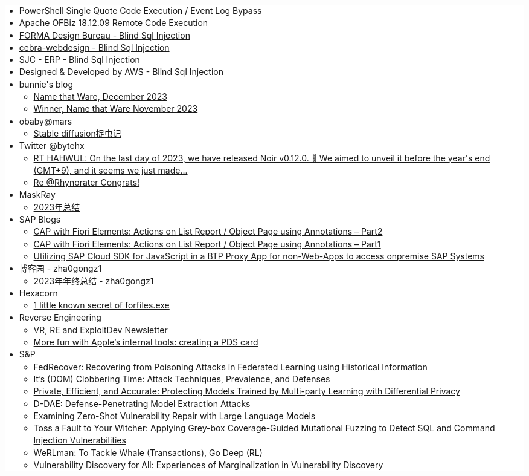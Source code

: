   - [PowerShell Single Quote Code Execution / Event Log Bypass](https://cxsecurity.com/issue/WLB-2023120062)
  - [Apache OFBiz 18.12.09 Remote Code Execution](https://cxsecurity.com/issue/WLB-2023120061)
  - [FORMA Design Bureau - Blind Sql Injection](https://cxsecurity.com/issue/WLB-2023120060)
  - [cebra-webdesign - Blind Sql Injection](https://cxsecurity.com/issue/WLB-2023120059)
  - [SJC - ERP - Blind Sql Injection](https://cxsecurity.com/issue/WLB-2023120058)
  - [Designed & Developed by AWS - Blind Sql Injection](https://cxsecurity.com/issue/WLB-2023120057)
- bunnie's blog
  - [Name that Ware, December 2023](https://www.bunniestudios.com/blog/?p=6896)
  - [Winner, Name that Ware November 2023](https://www.bunniestudios.com/blog/?p=6893)
- obaby@mars
  - [Stable diffusion捉虫记](https://h4ck.org.cn/2023/12/14942)
- Twitter @bytehx
  - [RT HAHWUL: On the last day of 2023, we have released Noir v0.12.0. 🎉 We aimed to unveil it before the year's end (GMT+9), and it seems we just made...](https://twitter.com/hahwul/status/1741458673422270678)
  - [Re @Rhynorater Congrats!](https://twitter.com/bytehx343/status/1741159736345522535)
- MaskRay
  - [2023年总结](https://maskray.me/blog/2023-12-31-summary)
- SAP Blogs
  - [CAP with Fiori Elements: Actions on List Report / Object Page using Annotations – Part2](https://blogs.sap.com/2023/12/31/cap-with-fiori-elements-actions-on-list-report-object-page-using-annotations-part2/)
  - [CAP with Fiori Elements: Actions on List Report / Object Page using Annotations – Part1](https://blogs.sap.com/2023/12/31/cap-with-fiori-elements-actions-on-list-report-object-page-using-annotations-part1/)
  - [Utilizing SAP Cloud SDK for JavaScript in a BTP Proxy App for non-Web-Apps to access onpremise SAP Systems](https://blogs.sap.com/2023/12/31/utilizing-sap-cloud-sdk-for-javascript-in-a-btp-proxy-app-for-non-web-apps-to-access-onpremise-sap-systems/)
- 博客园 - zha0gongz1
  - [2023年年终总结 - zha0gongz1](https://www.cnblogs.com/zha0gongz1/p/17938051)
- Hexacorn
  - [1 little known secret of forfiles.exe](https://www.hexacorn.com/blog/2023/12/31/1-little-known-secret-of-forfiles-exe/)
- Reverse Engineering
  - [VR, RE and ExploitDev Newsletter](https://www.reddit.com/r/ReverseEngineering/comments/18vav4p/vr_re_and_exploitdev_newsletter/)
  - [More fun with Apple’s internal tools: creating a PDS card](https://www.reddit.com/r/ReverseEngineering/comments/18utypg/more_fun_with_apples_internal_tools_creating_a/)
- S&P
  - [FedRecover: Recovering from Poisoning Attacks in Federated Learning using Historical Information](https://www.ieee-security.org/TC/SP2024/program-papers.html#FedRecover:%20Recovering%20from%20Poisoning%20Attacks%20in%20Federated%20Learning%20using%20Historical%20Information)
  - [It’s (DOM) Clobbering Time: Attack Techniques, Prevalence, and Defenses](https://www.ieee-security.org/TC/SP2024/program-papers.html#It%E2%80%99s%20(DOM)%20Clobbering%20Time:%20Attack%20Techniques,%20Prevalence,%20and%20Defenses)
  - [Private, Efficient, and Accurate: Protecting Models Trained by Multi-party Learning with Differential Privacy](https://www.ieee-security.org/TC/SP2024/program-papers.html#Private,%20Efficient,%20and%20Accurate:%20Protecting%20Models%20Trained%20by%20Multi-party%20Learning%20with%20Differential%20Privacy)
  - [D-DAE: Defense-Penetrating Model Extraction Attacks](https://www.ieee-security.org/TC/SP2024/program-papers.html#D-DAE:%20Defense-Penetrating%20Model%20Extraction%20Attacks)
  - [Examining Zero-Shot Vulnerability Repair with Large Language Models](https://www.ieee-security.org/TC/SP2024/program-papers.html#Examining%20Zero-Shot%20Vulnerability%20Repair%20with%20Large%20Language%20Models)
  - [Toss a Fault to Your Witcher: Applying Grey-box Coverage-Guided Mutational Fuzzing to Detect SQL and Command Injection Vulnerabilities](https://www.ieee-security.org/TC/SP2024/program-papers.html#Toss%20a%20Fault%20to%20Your%20Witcher:%20Applying%20Grey-box%20Coverage-Guided%20Mutational%20Fuzzing%20to%20Detect%20SQL%20and%20Command%20Injection%20Vulnerabilities)
  - [WeRLman: To Tackle Whale (Transactions), Go Deep (RL)](https://www.ieee-security.org/TC/SP2024/program-papers.html#WeRLman:%20To%20Tackle%20Whale%20(Transactions),%20Go%20Deep%20(RL))
  - [Vulnerability Discovery for All: Experiences of Marginalization in Vulnerability Discovery](https://www.ieee-security.org/TC/SP2024/program-papers.html#Vulnerability%20Discovery%20for%20All:%20Experiences%20of%20Marginalization%20in%20Vulnerability%20Discovery)